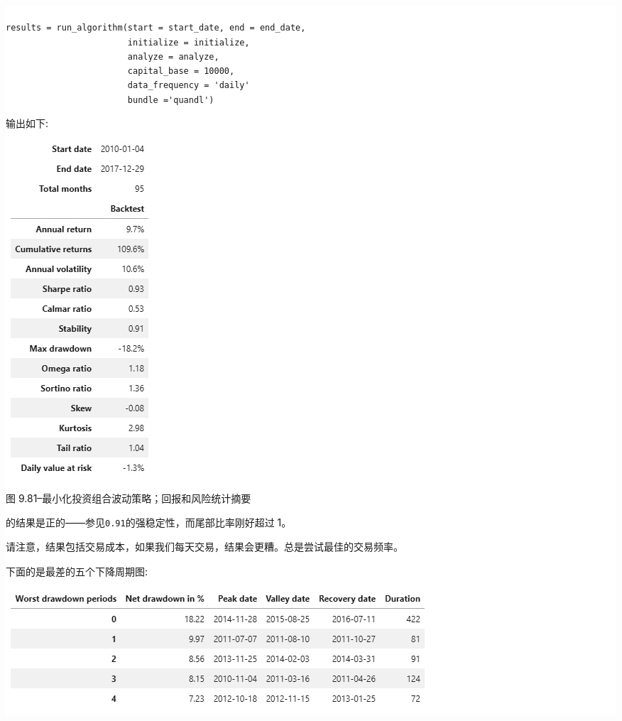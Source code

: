 ```

results = run_algorithm(start = start_date, end = end_date, 
                        initialize = initialize, 
                        analyze = analyze, 
                        capital_base = 10000, 
                        data_frequency = 'daily'
                        bundle ='quandl')
```

输出如下:

![Figure 9.81 – Minimization of the portfolio volatility strategy; summary return and risk statistics](img/Figure_9.81_B15029.jpg)

图 9.81–最小化投资组合波动策略；回报和风险统计摘要

的结果是正的——参见`0.91`的强稳定性，而尾部比率刚好超过 1。

请注意，结果包括交易成本，如果我们每天交易，结果会更糟。总是尝试最佳的交易频率。

下面的是最差的五个下降周期图:

![Figure 9.82 – Minimization of the portfolio volatility strategy; worst five drawdown periods](img/Figure_9.82_B15029.jpg)
